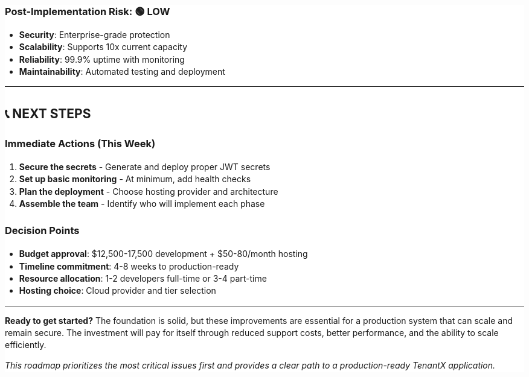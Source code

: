 ### Post-Implementation Risk: 🟢 **LOW**
- **Security**: Enterprise-grade protection
- **Scalability**: Supports 10x current capacity
- **Reliability**: 99.9% uptime with monitoring
- **Maintainability**: Automated testing and deployment

---

## 📞 NEXT STEPS

### Immediate Actions (This Week)
1. **Secure the secrets** - Generate and deploy proper JWT secrets
2. **Set up basic monitoring** - At minimum, add health checks
3. **Plan the deployment** - Choose hosting provider and architecture
4. **Assemble the team** - Identify who will implement each phase

### Decision Points
- **Budget approval**: $12,500-17,500 development + $50-80/month hosting
- **Timeline commitment**: 4-8 weeks to production-ready
- **Resource allocation**: 1-2 developers full-time or 3-4 part-time
- **Hosting choice**: Cloud provider and tier selection

---

**Ready to get started?** The foundation is solid, but these improvements are essential for a production system that can scale and remain secure. The investment will pay for itself through reduced support costs, better performance, and the ability to scale efficiently.

*This roadmap prioritizes the most critical issues first and provides a clear path to a production-ready TenantX application.*
